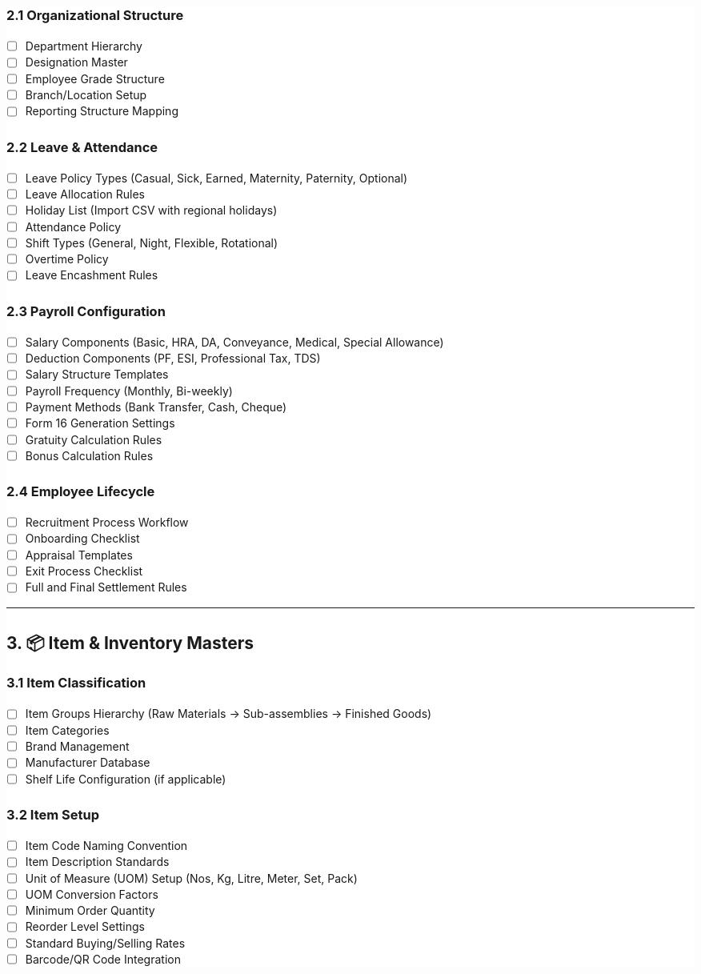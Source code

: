 ### 2.1 Organizational Structure
* [ ] Department Hierarchy
* [ ] Designation Master
* [ ] Employee Grade Structure
* [ ] Branch/Location Setup
* [ ] Reporting Structure Mapping

### 2.2 Leave & Attendance
* [ ] Leave Policy Types (Casual, Sick, Earned, Maternity, Paternity, Optional)
* [ ] Leave Allocation Rules
* [ ] Holiday List (Import CSV with regional holidays)
* [ ] Attendance Policy
* [ ] Shift Types (General, Night, Flexible, Rotational)
* [ ] Overtime Policy
* [ ] Leave Encashment Rules

### 2.3 Payroll Configuration
* [ ] Salary Components (Basic, HRA, DA, Conveyance, Medical, Special Allowance)
* [ ] Deduction Components (PF, ESI, Professional Tax, TDS)
* [ ] Salary Structure Templates
* [ ] Payroll Frequency (Monthly, Bi-weekly)
* [ ] Payment Methods (Bank Transfer, Cash, Cheque)
* [ ] Form 16 Generation Settings
* [ ] Gratuity Calculation Rules
* [ ] Bonus Calculation Rules

### 2.4 Employee Lifecycle
* [ ] Recruitment Process Workflow
* [ ] Onboarding Checklist
* [ ] Appraisal Templates
* [ ] Exit Process Checklist
* [ ] Full and Final Settlement Rules

---

## 3. 📦 Item & Inventory Masters

### 3.1 Item Classification
* [ ] Item Groups Hierarchy (Raw Materials → Sub-assemblies → Finished Goods)
* [ ] Item Categories
* [ ] Brand Management
* [ ] Manufacturer Database
* [ ] Shelf Life Configuration (if applicable)

### 3.2 Item Setup
* [ ] Item Code Naming Convention
* [ ] Item Description Standards
* [ ] Unit of Measure (UOM) Setup (Nos, Kg, Litre, Meter, Set, Pack)
* [ ] UOM Conversion Factors
* [ ] Minimum Order Quantity
* [ ] Reorder Level Settings
* [ ] Standard Buying/Selling Rates
* [ ] Barcode/QR Code Integration
